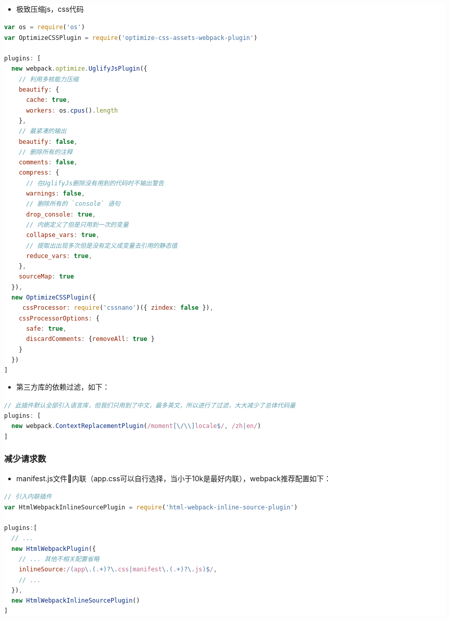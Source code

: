 * 极致压缩js，css代码

````javascript
var os = require('os')
var OptimizeCSSPlugin = require('optimize-css-assets-webpack-plugin')

plugins: [
  new webpack.optimize.UglifyJsPlugin({
    // 利用多核能力压缩
    beautify: {
      cache: true,
      workers: os.cpus().length
    },
    // 最紧凑的输出
    beautify: false,
    // 删除所有的注释
    comments: false,
    compress: {
      // 在UglifyJs删除没有用到的代码时不输出警告 
      warnings: false,
      // 删除所有的 `console` 语句
      drop_console: true,
      // 内嵌定义了但是只用到一次的变量
      collapse_vars: true,
      // 提取出出现多次但是没有定义成变量去引用的静态值
      reduce_vars: true,
    },
    sourceMap: true
  }),
  new OptimizeCSSPlugin({
  	 cssProcessor: require('cssnano')({ zindex: false }),
    cssProcessorOptions: {
      safe: true,
      discardComments: {removeAll: true }
    }
  })
]

````

* 第三方库的依赖过滤，如下：

````javascript
// 此插件默认全部引入语言库，但我们只用到了中文，最多英文，所以进行了过滤，大大减少了总体代码量
plugins: [
  new webpack.ContextReplacementPlugin(/moment[\/\\]locale$/, /zh|en/)
]
````

### 减少请求数
* manifest.js文件内联（app.css可以自行选择，当小于10k是最好内联），webpack推荐配置如下：

```` javascript
// 引入内联插件
var HtmlWebpackInlineSourcePlugin = require('html-webpack-inline-source-plugin')

plugins:[
  // ...
  new HtmlWebpackPlugin({
    // ... 其他不相关配置省略
    inlineSource:/(app\.(.+)?\.css|manifest\.(.+)?\.js)$/,
    // ...
  }),
  new HtmlWebpackInlineSourcePlugin()
]
````
